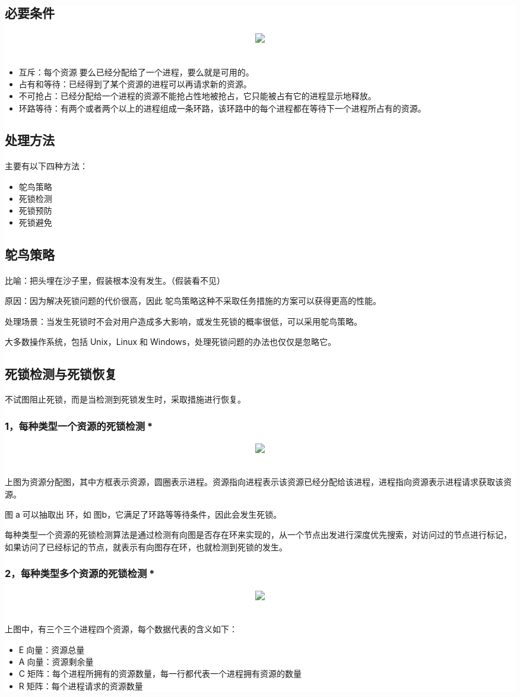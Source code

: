 ## 必要条件

<div align="center"> <img src="pics/c037c901-7eae-4e31-a1e4-9d41329e5c3e.png"/> </div><br>

-   互斥：每个资源 要么已经分配给了一个进程，要么就是可用的。
-   占有和等待：已经得到了某个资源的进程可以再请求新的资源。
-   不可抢占：已经分配给一个进程的资源不能抢占性地被抢占，它只能被占有它的进程显示地释放。
-   环路等待：有两个或者两个以上的进程组成一条环路，该环路中的每个进程都在等待下一个进程所占有的资源。

## 处理方法

主要有以下四种方法：

-   鸵鸟策略
-   死锁检测
-   死锁预防
-   死锁避免

## 鸵鸟策略

比喻：把头埋在沙子里，假装根本没有发生。（假装看不见）

原因：因为解决死锁问题的代价很高，因此 鸵鸟策略这种不采取任务措施的方案可以获得更高的性能。

处理场景：当发生死锁时不会对用户造成多大影响，或发生死锁的概率很低，可以采用鸵鸟策略。

大多数操作系统，包括 Unix，Linux 和 Windows，处理死锁问题的办法也仅仅是忽略它。

## 死锁检测与死锁恢复

不试图阻止死锁，而是当检测到死锁发生时，采取措施进行恢复。

### 1，每种类型一个资源的死锁检测 *

<div align="center"> <img src="pics/b1fa0453-a4b0-4eae-a352-48acca8fff74.png"/> </div><br>

上图为资源分配图，其中方框表示资源，圆圈表示进程。资源指向进程表示该资源已经分配给该进程，进程指向资源表示进程请求获取该资源。

图 a 可以抽取出 环，如 图b，它满足了环路等等待条件，因此会发生死锁。

每种类型一个资源的死锁检测算法是通过检测有向图是否存在环来实现的，从一个节点出发进行深度优先搜索，对访问过的节点进行标记，如果访问了已经标记的节点，就表示有向图存在环，也就检测到死锁的发生。

### 2，每种类型多个资源的死锁检测 *

<div align="center"> <img src="pics/e1eda3d5-5ec8-4708-8e25-1a04c5e11f48.png"/> </div><br>

上图中，有三个三个进程四个资源，每个数据代表的含义如下：

-   E 向量：资源总量
-   A 向量：资源剩余量
-   C 矩阵：每个进程所拥有的资源数量，每一行都代表一个进程拥有资源的数量
-   R 矩阵：每个进程请求的资源数量
